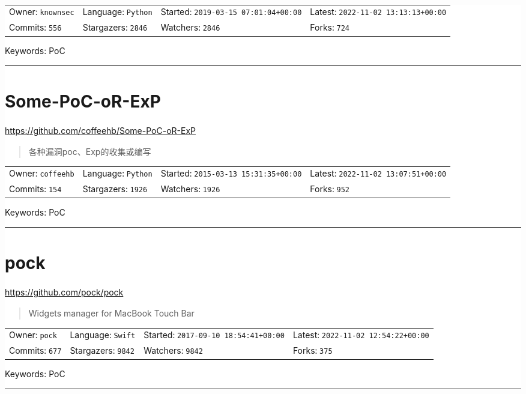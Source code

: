 <table><tr>
<tr><td>Owner: <code>knownsec</code></td>
    <td>Language: <code>Python</code></td>
    <td>Started: <code>2019-03-15 07:01:04+00:00</code></td>
    <td>Latest: <code>2022-11-02 13:13:13+00:00</code></td></tr>
<tr><td>Commits: <code>556</code></td>
    <td>Stargazers: <code>2846</code></td>
    <td>Watchers: <code>2846</code></td>
    <td>Forks: <code>724</code></td></tr>
</table>
Keywords: PoC

---

# Some-PoC-oR-ExP

https://github.com/coffeehb/Some-PoC-oR-ExP
<blockquote>
各种漏洞poc、Exp的收集或编写
</blockquote>

<table><tr>
<tr><td>Owner: <code>coffeehb</code></td>
    <td>Language: <code>Python</code></td>
    <td>Started: <code>2015-03-13 15:31:35+00:00</code></td>
    <td>Latest: <code>2022-11-02 13:07:51+00:00</code></td></tr>
<tr><td>Commits: <code>154</code></td>
    <td>Stargazers: <code>1926</code></td>
    <td>Watchers: <code>1926</code></td>
    <td>Forks: <code>952</code></td></tr>
</table>
Keywords: PoC

---

# pock

https://github.com/pock/pock
<blockquote>
Widgets manager for MacBook Touch Bar
</blockquote>

<table><tr>
<tr><td>Owner: <code>pock</code></td>
    <td>Language: <code>Swift</code></td>
    <td>Started: <code>2017-09-10 18:54:41+00:00</code></td>
    <td>Latest: <code>2022-11-02 12:54:22+00:00</code></td></tr>
<tr><td>Commits: <code>677</code></td>
    <td>Stargazers: <code>9842</code></td>
    <td>Watchers: <code>9842</code></td>
    <td>Forks: <code>375</code></td></tr>
</table>
Keywords: PoC

---